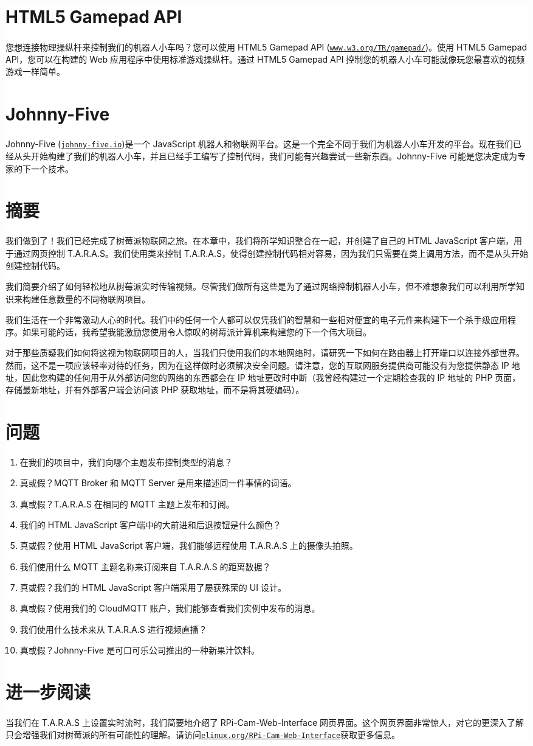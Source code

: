 # HTML5 Gamepad API

您想连接物理操纵杆来控制我们的机器人小车吗？您可以使用 HTML5 Gamepad API ([`www.w3.org/TR/gamepad/`](https://www.w3.org/TR/gamepad/))。使用 HTML5 Gamepad API，您可以在构建的 Web 应用程序中使用标准游戏操纵杆。通过 HTML5 Gamepad API 控制您的机器人小车可能就像玩您最喜欢的视频游戏一样简单。

# Johnny-Five

Johnny-Five ([`johnny-five.io`](http://johnny-five.io))是一个 JavaScript 机器人和物联网平台。这是一个完全不同于我们为机器人小车开发的平台。现在我们已经从头开始构建了我们的机器人小车，并且已经手工编写了控制代码，我们可能有兴趣尝试一些新东西。Johnny-Five 可能是您决定成为专家的下一个技术。

# 摘要

我们做到了！我们已经完成了树莓派物联网之旅。在本章中，我们将所学知识整合在一起，并创建了自己的 HTML JavaScript 客户端，用于通过网页控制 T.A.R.A.S。我们使用类来控制 T.A.R.A.S，使得创建控制代码相对容易，因为我们只需要在类上调用方法，而不是从头开始创建控制代码。

我们简要介绍了如何轻松地从树莓派实时传输视频。尽管我们做所有这些是为了通过网络控制机器人小车，但不难想象我们可以利用所学知识来构建任意数量的不同物联网项目。

我们生活在一个非常激动人心的时代。我们中的任何一个人都可以仅凭我们的智慧和一些相对便宜的电子元件来构建下一个杀手级应用程序。如果可能的话，我希望我能激励您使用令人惊叹的树莓派计算机来构建您的下一个伟大项目。

对于那些质疑我们如何将这视为物联网项目的人，当我们只使用我们的本地网络时，请研究一下如何在路由器上打开端口以连接外部世界。然而，这不是一项应该轻率对待的任务，因为在这样做时必须解决安全问题。请注意，您的互联网服务提供商可能没有为您提供静态 IP 地址，因此您构建的任何用于从外部访问您的网络的东西都会在 IP 地址更改时中断（我曾经构建过一个定期检查我的 IP 地址的 PHP 页面，存储最新地址，并有外部客户端会访问该 PHP 获取地址，而不是将其硬编码）。

# 问题

1.  在我们的项目中，我们向哪个主题发布控制类型的消息？

1.  真或假？MQTT Broker 和 MQTT Server 是用来描述同一件事情的词语。

1.  真或假？T.A.R.A.S 在相同的 MQTT 主题上发布和订阅。

1.  我们的 HTML JavaScript 客户端中的大前进和后退按钮是什么颜色？

1.  真或假？使用 HTML JavaScript 客户端，我们能够远程使用 T.A.R.A.S 上的摄像头拍照。

1.  我们使用什么 MQTT 主题名称来订阅来自 T.A.R.A.S 的距离数据？

1.  真或假？我们的 HTML JavaScript 客户端采用了屡获殊荣的 UI 设计。

1.  真或假？使用我们的 CloudMQTT 账户，我们能够查看我们实例中发布的消息。

1.  我们使用什么技术来从 T.A.R.A.S 进行视频直播？

1.  真或假？Johnny-Five 是可口可乐公司推出的一种新果汁饮料。

# 进一步阅读

当我们在 T.A.R.A.S 上设置实时流时，我们简要地介绍了 RPi-Cam-Web-Interface 网页界面。这个网页界面非常惊人，对它的更深入了解只会增强我们对树莓派的所有可能性的理解。请访问[`elinux.org/RPi-Cam-Web-Interface`](https://elinux.org/RPi-Cam-Web-Interface)获取更多信息。
